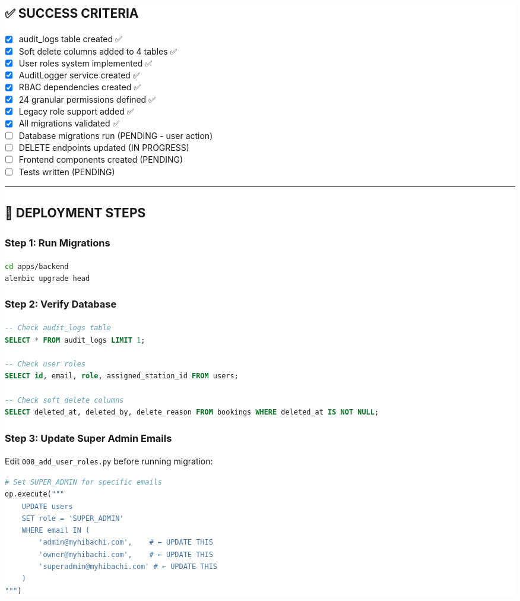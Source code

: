 
## ✅ SUCCESS CRITERIA

- [x] audit_logs table created ✅
- [x] Soft delete columns added to 4 tables ✅
- [x] User roles system implemented ✅
- [x] AuditLogger service created ✅
- [x] RBAC dependencies created ✅
- [x] 24 granular permissions defined ✅
- [x] Legacy role support added ✅
- [x] All migrations validated ✅
- [ ] Database migrations run (PENDING - user action)
- [ ] DELETE endpoints updated (IN PROGRESS)
- [ ] Frontend components created (PENDING)
- [ ] Tests written (PENDING)

---

## 🚀 DEPLOYMENT STEPS

### Step 1: Run Migrations
```bash
cd apps/backend
alembic upgrade head
```

### Step 2: Verify Database
```sql
-- Check audit_logs table
SELECT * FROM audit_logs LIMIT 1;

-- Check user roles
SELECT id, email, role, assigned_station_id FROM users;

-- Check soft delete columns
SELECT deleted_at, deleted_by, delete_reason FROM bookings WHERE deleted_at IS NOT NULL;
```

### Step 3: Update Super Admin Emails
Edit `008_add_user_roles.py` before running migration:
```python
# Set SUPER_ADMIN for specific emails
op.execute("""
    UPDATE users 
    SET role = 'SUPER_ADMIN' 
    WHERE email IN (
        'admin@myhibachi.com',    # ← UPDATE THIS
        'owner@myhibachi.com',    # ← UPDATE THIS
        'superadmin@myhibachi.com' # ← UPDATE THIS
    )
""")
```
